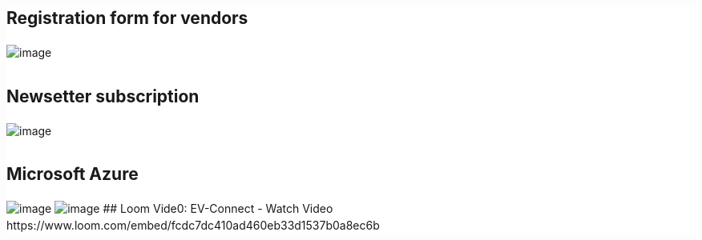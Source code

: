 ## Registration form for vendors
<img width="960" alt="image" src="https://user-images.githubusercontent.com/80088403/227761814-51937ce0-e474-45c7-b3f3-3570120b2d2a.png">

## Newsetter subscription
<img width="960" alt="image" src="https://user-images.githubusercontent.com/80088403/227761824-85d2f963-4513-48c7-ae6a-34b6952446b5.png">

## Microsoft Azure
<img width="960" alt="image" src="https://user-images.githubusercontent.com/80088403/227761871-ad919cf0-97b5-48e1-b07d-1087da464fba.png">
<img width="960" alt="image" src="https://github.com/vaishnavi-3969/HackThePlan/assets/80088403/875c9fce-c309-4000-a479-bb4451fd7d82">
## Loom Vide0:
EV-Connect - Watch Video
https://www.loom.com/embed/fcdc7dc410ad460eb33d1537b0a8ec6b


